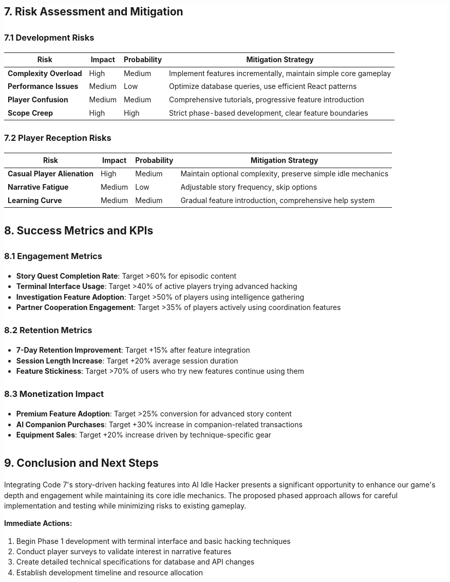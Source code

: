 ## 7. Risk Assessment and Mitigation

### 7.1 Development Risks

| Risk | Impact | Probability | Mitigation Strategy |
|------|--------|-------------|--------------------|
| **Complexity Overload** | High | Medium | Implement features incrementally, maintain simple core gameplay |
| **Performance Issues** | Medium | Low | Optimize database queries, use efficient React patterns |
| **Player Confusion** | Medium | Medium | Comprehensive tutorials, progressive feature introduction |
| **Scope Creep** | High | High | Strict phase-based development, clear feature boundaries |

### 7.2 Player Reception Risks

| Risk | Impact | Probability | Mitigation Strategy |
|------|--------|-------------|--------------------|
| **Casual Player Alienation** | High | Medium | Maintain optional complexity, preserve simple idle mechanics |
| **Narrative Fatigue** | Medium | Low | Adjustable story frequency, skip options |
| **Learning Curve** | Medium | Medium | Gradual feature introduction, comprehensive help system |

## 8. Success Metrics and KPIs

### 8.1 Engagement Metrics
- **Story Quest Completion Rate**: Target >60% for episodic content
- **Terminal Interface Usage**: Target >40% of active players trying advanced hacking
- **Investigation Feature Adoption**: Target >50% of players using intelligence gathering
- **Partner Cooperation Engagement**: Target >35% of players actively using coordination features

### 8.2 Retention Metrics
- **7-Day Retention Improvement**: Target +15% after feature integration
- **Session Length Increase**: Target +20% average session duration
- **Feature Stickiness**: Target >70% of users who try new features continue using them

### 8.3 Monetization Impact
- **Premium Feature Adoption**: Target >25% conversion for advanced story content
- **AI Companion Purchases**: Target +30% increase in companion-related transactions
- **Equipment Sales**: Target +20% increase driven by technique-specific gear

## 9. Conclusion and Next Steps

Integrating Code 7's story-driven hacking features into AI Idle Hacker presents a significant opportunity to enhance our game's depth and engagement while maintaining its core idle mechanics. The proposed phased approach allows for careful implementation and testing while minimizing risks to existing gameplay.

**Immediate Actions:**
1. Begin Phase 1 development with terminal interface and basic hacking techniques
2. Conduct player surveys to validate interest in narrative features
3. Create detailed technical specifications for database and API changes
4. Establish development timeline and resource allocation
